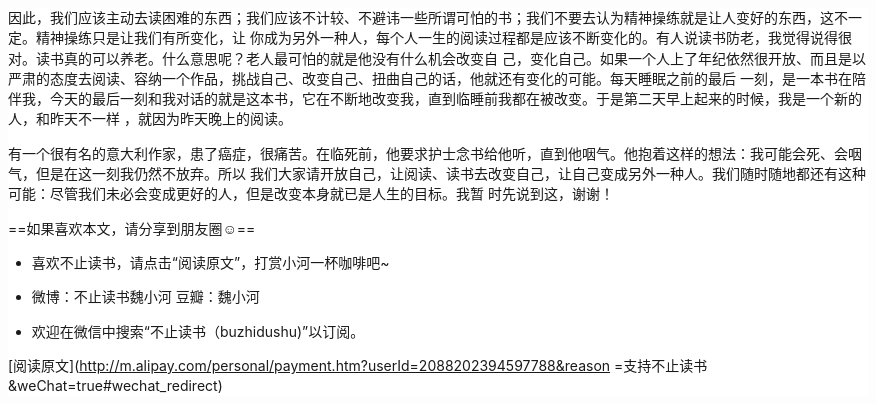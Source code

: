 
因此，我们应该主动去读困难的东西；我们应该不计较、不避讳一些所谓可怕的书；我们不要去认为精神操练就是让人变好的东西，这不一定。精神操练只是让我们有所变化，让
你成为另外一种人，每个人一生的阅读过程都是应该不断变化的。有人说读书防老，我觉得说得很对。读书真的可以养老。什么意思呢？老人最可怕的就是他没有什么机会改变自
己，变化自己。如果一个人上了年纪依然很开放、而且是以严肃的态度去阅读、容纳一个作品，挑战自己、改变自己、扭曲自己的话，他就还有变化的可能。每天睡眠之前的最后
一刻，是一本书在陪伴我，今天的最后一刻和我对话的就是这本书，它在不断地改变我，直到临睡前我都在被改变。于是第二天早上起来的时候，我是一个新的人，和昨天不一样
，就因为昨天晚上的阅读。

  
有一个很有名的意大利作家，患了癌症，很痛苦。在临死前，他要求护士念书给他听，直到他咽气。他抱着这样的想法：我可能会死、会咽气，但是在这一刻我仍然不放弃。所以
我们大家请开放自己，让阅读、读书去改变自己，让自己变成另外一种人。我们随时随地都还有这种可能：尽管我们未必会变成更好的人，但是改变本身就已是人生的目标。我暂
时先说到这，谢谢！

  

==如果喜欢本文，请分享到朋友圈☺==

  

  * 喜欢不止读书，请点击“阅读原文”，打赏小河一杯咖啡吧~  

  

  * 微博：不止读书魏小河   豆瓣：魏小河

  

  * 欢迎在微信中搜索“不止读书（buzhidushu)”以订阅。

  

[阅读原文](http://m.alipay.com/personal/payment.htm?userId=2088202394597788&reason
=支持不止读书&weChat=true#wechat_redirect)

